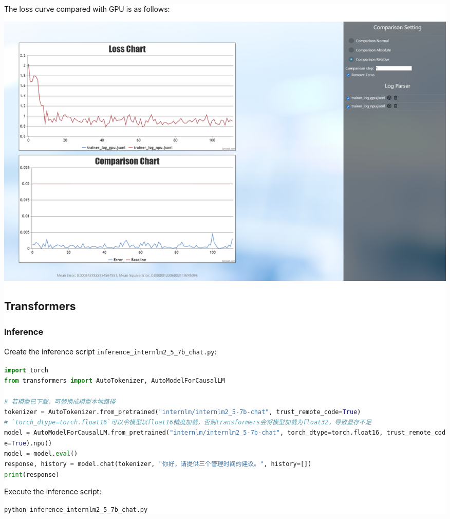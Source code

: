 The loss curve compared with GPU is as follows:

![training_loss_compare](assets/lf_traing_loss_compare.png)

## Transformers

### Inference

Create the inference script `inference_internlm2_5_7b_chat.py`:

```python
import torch
from transformers import AutoTokenizer, AutoModelForCausalLM

# 若模型已下载，可替换成模型本地路径
tokenizer = AutoTokenizer.from_pretrained("internlm/internlm2_5-7b-chat", trust_remote_code=True)
# `torch_dtype=torch.float16`可以令模型以float16精度加载，否则transformers会将模型加载为float32，导致显存不足
model = AutoModelForCausalLM.from_pretrained("internlm/internlm2_5-7b-chat", torch_dtype=torch.float16, trust_remote_code=True).npu()
model = model.eval()
response, history = model.chat(tokenizer, "你好，请提供三个管理时间的建议。", history=[])
print(response)
```

Execute the inference script:

```shell
python inference_internlm2_5_7b_chat.py
```
